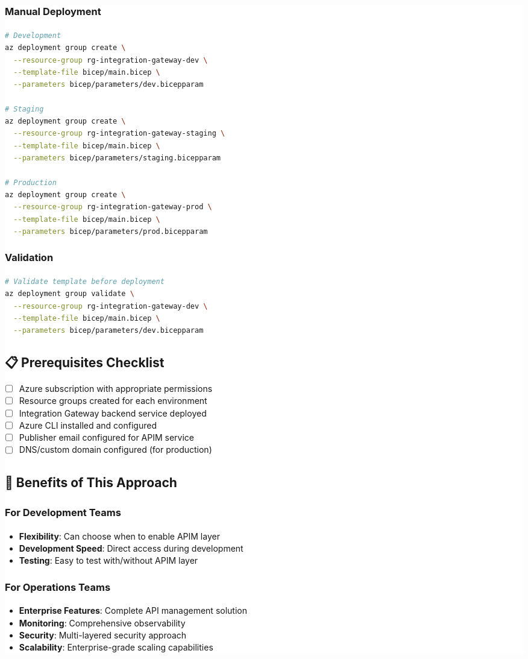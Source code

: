 ### Manual Deployment
```bash
# Development
az deployment group create \
  --resource-group rg-integration-gateway-dev \
  --template-file bicep/main.bicep \
  --parameters bicep/parameters/dev.bicepparam

# Staging  
az deployment group create \
  --resource-group rg-integration-gateway-staging \
  --template-file bicep/main.bicep \
  --parameters bicep/parameters/staging.bicepparam

# Production
az deployment group create \
  --resource-group rg-integration-gateway-prod \
  --template-file bicep/main.bicep \
  --parameters bicep/parameters/prod.bicepparam
```

### Validation
```bash
# Validate template before deployment
az deployment group validate \
  --resource-group rg-integration-gateway-dev \
  --template-file bicep/main.bicep \
  --parameters bicep/parameters/dev.bicepparam
```

## 📋 Prerequisites Checklist

- [ ] Azure subscription with appropriate permissions
- [ ] Resource groups created for each environment
- [ ] Integration Gateway backend service deployed
- [ ] Azure CLI installed and configured
- [ ] Publisher email configured for APIM service
- [ ] DNS/custom domain configured (for production)

## 🎉 Benefits of This Approach

### For Development Teams
- **Flexibility**: Can choose when to enable APIM layer
- **Development Speed**: Direct access during development
- **Testing**: Easy to test with/without APIM layer

### For Operations Teams
- **Enterprise Features**: Complete API management solution
- **Monitoring**: Comprehensive observability
- **Security**: Multi-layered security approach
- **Scalability**: Enterprise-grade scaling capabilities
